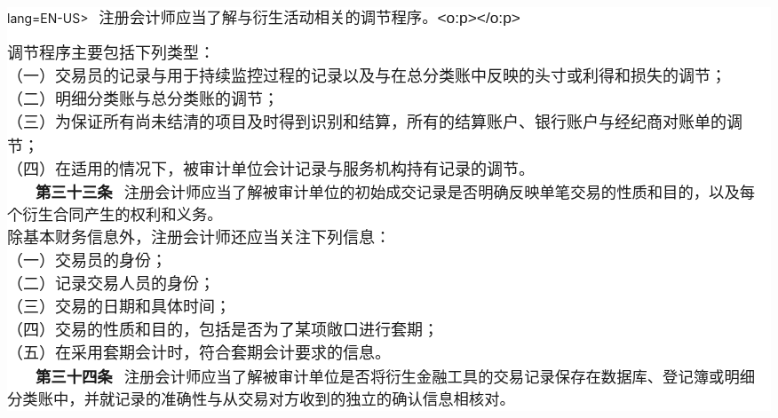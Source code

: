lang=EN-US>&nbsp;&nbsp;&nbsp;</SPAN></FONT></STRONG></SPAN></SPAN><A 
name=No145_Z6J2T32K1></A><FONT face=微软雅黑><SPAN class=title2><SPAN 
style="FONT-SIZE: 13pt">注册会计师应当了解与衍生活动相关的调节程序。</SPAN></SPAN><SPAN lang=EN-US 
style='FONT-SIZE: 13pt; FONT-FAMILY: "微软雅黑",sans-serif'><o:p></o:p></SPAN></FONT></P>
<P class=title1 style="LAYOUT-GRID-MODE: char; MARGIN: auto 0cm"><A 
name=No146_Z6J2T32K2></A><FONT size=4><FONT face=微软雅黑>调节程序主要包括下列类型：<SPAN 
lang=EN-US><o:p></o:p></SPAN></FONT></FONT></P>
<P class=title1 style="LAYOUT-GRID-MODE: char; MARGIN: auto 0cm"><A 
name=No147_T32K2X1></A><FONT size=4><FONT 
face=微软雅黑>（一）交易员的记录与用于持续监控过程的记录以及与在总分类账中反映的头寸或利得和损失的调节；<SPAN 
lang=EN-US><o:p></o:p></SPAN></FONT></FONT></P>
<P class=title1 style="LAYOUT-GRID-MODE: char; MARGIN: auto 0cm"><A 
name=No148_T32K2X2></A><FONT size=4><FONT face=微软雅黑>（二）明细分类账与总分类账的调节；<SPAN 
lang=EN-US><o:p></o:p></SPAN></FONT></FONT></P>
<P class=title1 style="LAYOUT-GRID-MODE: char; MARGIN: auto 0cm"><A 
name=No149_T32K2X3></A><FONT size=4><FONT 
face=微软雅黑>（三）为保证所有尚未结清的项目及时得到识别和结算，所有的结算账户、银行账户与经纪商对账单的调节；<SPAN 
lang=EN-US><o:p></o:p></SPAN></FONT></FONT></P>
<P class=title1 style="LAYOUT-GRID-MODE: char; MARGIN: auto 0cm"><A 
name=No150_T32K2X4></A><FONT size=4><FONT 
face=微软雅黑>（四）在适用的情况下，被审计单位会计记录与服务机构持有记录的调节。<SPAN 
lang=EN-US><o:p></o:p></SPAN></FONT></FONT></P>
<P class=MsoNormal 
style="LAYOUT-GRID-MODE: char; MARGIN: auto 7.35pt auto 0cm; TEXT-INDENT: 24pt"><A 
name=No151_Z6J2T33></A><SPAN class=sect2title1><SPAN 
style="FONT-SIZE: 13pt"><STRONG><FONT face=微软雅黑>第三十三条<SPAN 
lang=EN-US>&nbsp;&nbsp;&nbsp;</SPAN></FONT></STRONG></SPAN></SPAN><A 
name=No152_Z6J2T33K1></A><FONT face=微软雅黑><SPAN class=title2><SPAN 
style="FONT-SIZE: 13pt">注册会计师应当了解被审计单位的初始成交记录是否明确反映单笔交易的性质和目的，以及每个衍生合同产生的权利和义务。</SPAN></SPAN><SPAN 
lang=EN-US 
style='FONT-SIZE: 13pt; FONT-FAMILY: "微软雅黑",sans-serif'><o:p></o:p></SPAN></FONT></P>
<P class=title1 style="LAYOUT-GRID-MODE: char; MARGIN: auto 0cm"><A 
name=No153_Z6J2T33K2></A><FONT size=4><FONT 
face=微软雅黑>除基本财务信息外，注册会计师还应当关注下列信息：<SPAN 
lang=EN-US><o:p></o:p></SPAN></FONT></FONT></P>
<P class=title1 style="LAYOUT-GRID-MODE: char; MARGIN: auto 0cm"><A 
name=No154_T33K2X1></A><FONT size=4><FONT face=微软雅黑>（一）交易员的身份；<SPAN 
lang=EN-US><o:p></o:p></SPAN></FONT></FONT></P>
<P class=title1 style="LAYOUT-GRID-MODE: char; MARGIN: auto 0cm"><A 
name=No155_T33K2X2></A><FONT size=4><FONT face=微软雅黑>（二）记录交易人员的身份；<SPAN 
lang=EN-US><o:p></o:p></SPAN></FONT></FONT></P>
<P class=title1 style="LAYOUT-GRID-MODE: char; MARGIN: auto 0cm"><A 
name=No156_T33K2X3></A><FONT size=4><FONT face=微软雅黑>（三）交易的日期和具体时间；<SPAN 
lang=EN-US><o:p></o:p></SPAN></FONT></FONT></P>
<P class=title1 style="LAYOUT-GRID-MODE: char; MARGIN: auto 0cm"><A 
name=No157_T33K2X4></A><FONT size=4><FONT 
face=微软雅黑>（四）交易的性质和目的，包括是否为了某项敞口进行套期；<SPAN 
lang=EN-US><o:p></o:p></SPAN></FONT></FONT></P>
<P class=title1 style="LAYOUT-GRID-MODE: char; MARGIN: auto 0cm"><A 
name=No158_T33K2X5></A><FONT size=4><FONT 
face=微软雅黑>（五）在采用套期会计时，符合套期会计要求的信息。<SPAN 
lang=EN-US><o:p></o:p></SPAN></FONT></FONT></P>
<P class=MsoNormal 
style="LAYOUT-GRID-MODE: char; MARGIN: auto 7.35pt auto 0cm; TEXT-INDENT: 24pt"><A 
name=No159_Z6J2T34></A><SPAN class=sect2title1><SPAN 
style="FONT-SIZE: 13pt"><STRONG><FONT face=微软雅黑>第三十四条<SPAN 
lang=EN-US>&nbsp;&nbsp;&nbsp;</SPAN></FONT></STRONG></SPAN></SPAN><A 
name=No160_Z6J2T34K1></A><FONT face=微软雅黑><SPAN class=title2><SPAN 
style="FONT-SIZE: 13pt">注册会计师应当了解被审计单位是否将衍生金融工具的交易记录保存在数据库、登记簿或明细分类账中，并就记录的准确性与从交易对方收到的独立的确认信息相核对。</SPAN></SPAN><SPAN 
lang=EN-US 
style='FONT-SIZE: 13pt; FONT-FAMILY: "微软雅黑",sans-serif'><o:p></o:p></SPAN></FONT></P>
<P class=MsoNormal 
style="LAYOUT-GRID-MODE: char; MARGIN: auto 7.35pt auto 0cm; TEXT-INDENT: 24pt"><A 